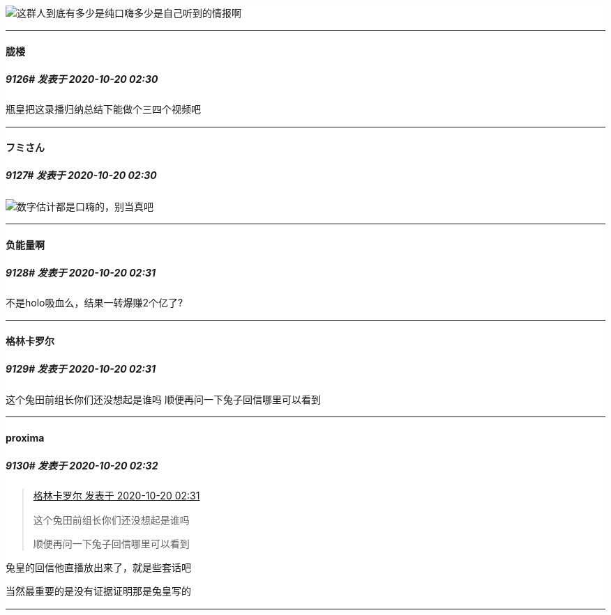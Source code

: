 
<img src="https://static.saraba1st.com/image/smiley/face2017/067.png" referrerpolicy="no-referrer">这群人到底有多少是纯口嗨多少是自己听到的情报啊


*****

####  胧楼  
##### 9126#       发表于 2020-10-20 02:30


瓶皇把这录播归纳总结下能做个三四个视频吧


*****

####  フミさん  
##### 9127#       发表于 2020-10-20 02:30


<img src="https://static.saraba1st.com/image/smiley/face2017/067.png" referrerpolicy="no-referrer">数字估计都是口嗨的，别当真吧


*****

####  负能量啊  
##### 9128#       发表于 2020-10-20 02:31


不是holo吸血么，结果一转爆赚2个亿了?


*****

####  格林卡罗尔  
##### 9129#       发表于 2020-10-20 02:31


这个兔田前组长你们还没想起是谁吗
顺便再问一下兔子回信哪里可以看到


*****

####  proxima  
##### 9130#       发表于 2020-10-20 02:32


<blockquote><a href="httphttps://bbs.saraba1st.com/2b/forum.php?mod=redirect&amp;goto=findpost&amp;pid=49096975&amp;ptid=1963466" target="_blank">格林卡罗尔 发表于 2020-10-20 02:31</a>

这个兔田前组长你们还没想起是谁吗

顺便再问一下兔子回信哪里可以看到</blockquote>
兔皇的回信他直播放出来了，就是些套话吧


当然最重要的是没有证据证明那是兔皇写的


*****
